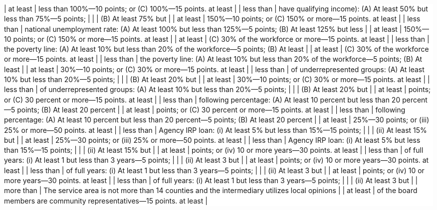 | at least      | less than 100%&#8212;10 points; or (C) 100%&#8212;15 points. at least                                                               |
| less than     | have qualifying income): (A) At least 50% but less than  75%&#8212;5 points;                                                        |
|               |               (B) At least 75% but                                                                                                  |
| at least      | 150%&#8212;10 points; or (C) 150% or more&#8212;15 points. at least                                                                 |
| less than     | national unemployment rate: (A) At least 100% but less than 125%&#8212;5 points; (B) At least 125% but less                         |
| at least      | 150%&#8212;10 points; or (C) 150% or more&#8212;15 points. at least                                                                 |
| at least      | (C) 30% of the workforce or more&#8212;15 points. at least                                                                          |
| less than     | the poverty line: (A) At least 10% but less than 20% of the workforce&#8212;5 points; (B) At least                                  |
| at least      | (C) 30% of the workforce or more&#8212;15 points. at least                                                                          |
| less than     | the poverty line: (A) At least 10% but less than 20% of the workforce&#8212;5 points; (B) At least                                  |
| at least      | 30%&#8212;10 points; or (C) 30% or more&#8212;15 points. at least                                                                   |
| less than     | of underrepresented groups: (A) At least 10% but less than  20%&#8212;5 points;                                                     |
|               |               (B) At least 20% but                                                                                                  |
| at least      | 30%&#8212;10 points; or (C) 30% or more&#8212;15 points. at least                                                                   |
| less than     | of underrepresented groups: (A) At least 10% but less than  20%&#8212;5 points;                                                     |
|               |               (B) At least 20% but                                                                                                  |
| at least      | points; or (C) 30 percent or more&#8212;15 points. at least                                                                         |
| less than     | following percentage: (A) At least 10 percent but less than 20 percent&#8212;5 points; (B) At least 20 percent                      |
| at least      | points; or (C) 30 percent or more&#8212;15 points. at least                                                                         |
| less than     | following percentage: (A) At least 10 percent but less than 20 percent&#8212;5 points; (B) At least 20 percent                      |
| at least      | 25%&#8212;30 points; or (iii) 25% or more&#8212;50 points. at least                                                                 |
| less than     | Agency IRP loan: (i) At least 5% but less than  15%&#8212;15 points;                                                                |
|               |               (ii) At least 15% but                                                                                                 |
| at least      | 25%&#8212;30 points; or (iii) 25% or more&#8212;50 points. at least                                                                 |
| less than     | Agency IRP loan: (i) At least 5% but less than  15%&#8212;15 points;                                                                |
|               |               (ii) At least 15% but                                                                                                 |
| at least      | points; or (iv) 10 or more years&#8212;30 points. at least                                                                          |
| less than     | of full years: (i) At least 1 but less than  3 years&#8212;5 points;                                                                |
|               |               (ii) At least 3 but                                                                                                   |
| at least      | points; or (iv) 10 or more years&#8212;30 points. at least                                                                          |
| less than     | of full years: (i) At least 1 but less than  3 years&#8212;5 points;                                                                |
|               |               (ii) At least 3 but                                                                                                   |
| at least      | points; or (iv) 10 or more years&#8212;30 points. at least                                                                          |
| less than     | of full years: (i) At least 1 but less than  3 years&#8212;5 points;                                                                |
|               |               (ii) At least 3 but                                                                                                   |
| more than     | The service area is not  more than 14 counties and the intermediary utilizes local opinions                                         |
| at least      | of the board members are community representatives&#8212;15 points. at least                                                        |
